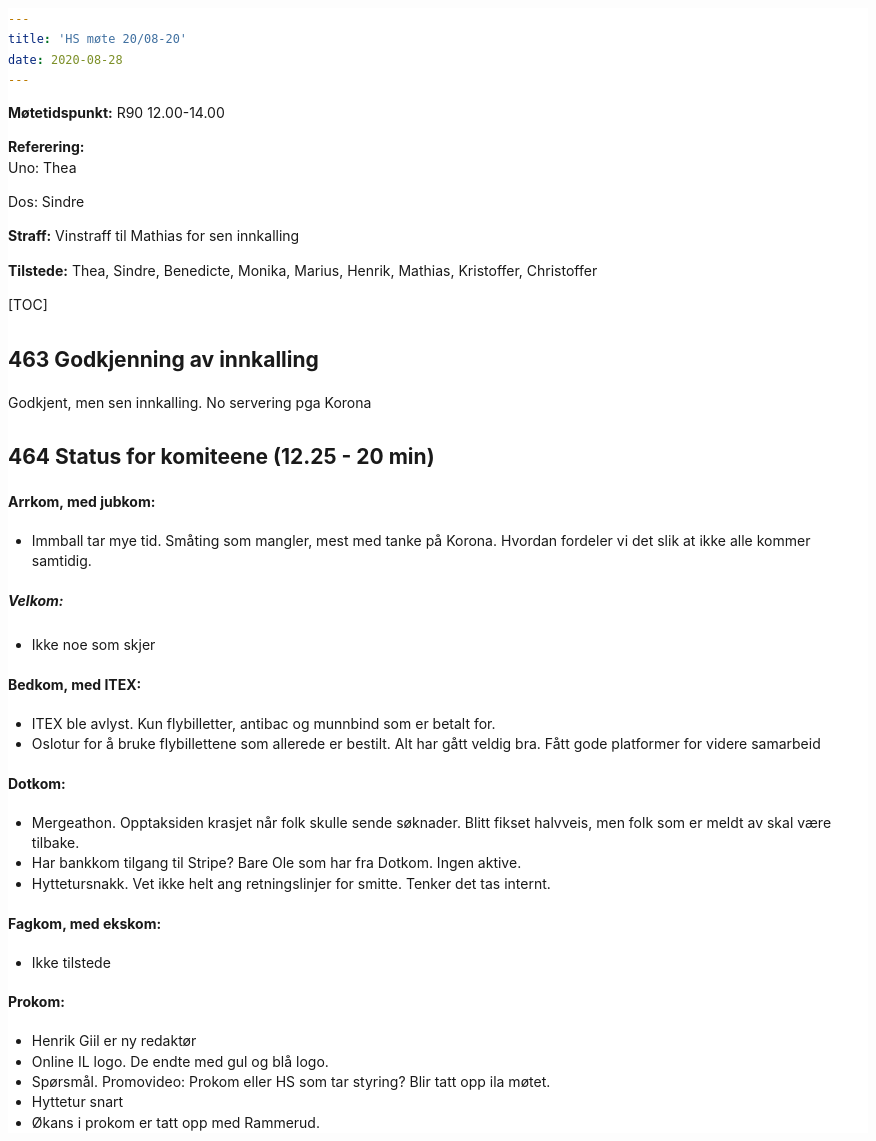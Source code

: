 ```yaml
---
title: 'HS møte 20/08-20'
date: 2020-08-28
---
```


**Møtetidspunkt:** R90 12.00-14.00

**Referering:**  
Uno: Thea

Dos: Sindre

**Straff:** Vinstraff til Mathias for sen innkalling 

**Tilstede:**   Thea, Sindre, Benedicte, Monika, Marius, Henrik, Mathias, Kristoffer, Christoffer

[TOC]

## 463 Godkjenning av innkalling
Godkjent, men sen innkalling. No servering pga Korona


## 464 Status for komiteene (12.25 - 20 min)

#### Arrkom, med jubkom: 
- Immball tar mye tid. Småting som mangler, mest med tanke på Korona. Hvordan fordeler vi det slik at ikke alle kommer samtidig.

##### Velkom: 
- Ikke noe som skjer

#### Bedkom, med ITEX:
- ITEX ble avlyst. Kun flybilletter, antibac og munnbind som er betalt for. 
- Oslotur for å bruke flybillettene som allerede er bestilt. Alt har gått veldig bra. Fått gode platformer for videre samarbeid

#### Dotkom:
- Mergeathon. Opptaksiden krasjet når folk skulle sende søknader. Blitt fikset halvveis, men folk som er meldt av skal være tilbake.
- Har bankkom tilgang til Stripe? Bare Ole som har fra Dotkom. Ingen aktive.
- Hyttetursnakk. Vet ikke helt ang retningslinjer for smitte. Tenker det tas internt.

#### Fagkom, med ekskom:
- Ikke tilstede


#### Prokom: 
- Henrik Giil er ny redaktør
- Online IL logo. De endte med gul og blå logo.
- Spørsmål. Promovideo: Prokom eller HS som tar styring? Blir tatt opp ila møtet.
- Hyttetur snart
- Økans i prokom er tatt opp med Rammerud.
